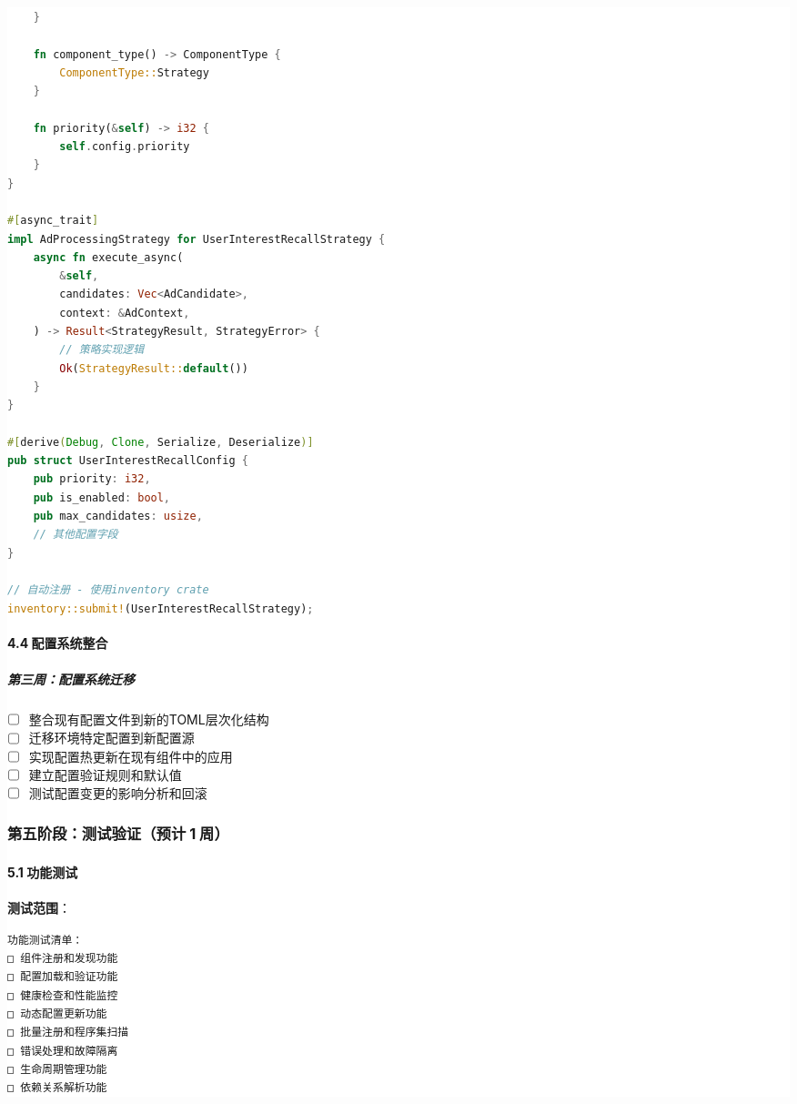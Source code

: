```rust
    }
    
    fn component_type() -> ComponentType {
        ComponentType::Strategy
    }
    
    fn priority(&self) -> i32 {
        self.config.priority
    }
}

#[async_trait]
impl AdProcessingStrategy for UserInterestRecallStrategy {
    async fn execute_async(
        &self,
        candidates: Vec<AdCandidate>,
        context: &AdContext,
    ) -> Result<StrategyResult, StrategyError> {
        // 策略实现逻辑
        Ok(StrategyResult::default())
    }
}

#[derive(Debug, Clone, Serialize, Deserialize)]
pub struct UserInterestRecallConfig {
    pub priority: i32,
    pub is_enabled: bool,
    pub max_candidates: usize,
    // 其他配置字段
}

// 自动注册 - 使用inventory crate
inventory::submit!(UserInterestRecallStrategy);
```

#### 4.4 配置系统整合

##### 第三周：配置系统迁移

- [ ] 整合现有配置文件到新的TOML层次化结构
- [ ] 迁移环境特定配置到新配置源
- [ ] 实现配置热更新在现有组件中的应用
- [ ] 建立配置验证规则和默认值
- [ ] 测试配置变更的影响分析和回滚

### 第五阶段：测试验证（预计 1 周）

#### 5.1 功能测试

**测试范围**：

```text
功能测试清单：
□ 组件注册和发现功能
□ 配置加载和验证功能
□ 健康检查和性能监控
□ 动态配置更新功能
□ 批量注册和程序集扫描
□ 错误处理和故障隔离
□ 生命周期管理功能
□ 依赖关系解析功能
```
